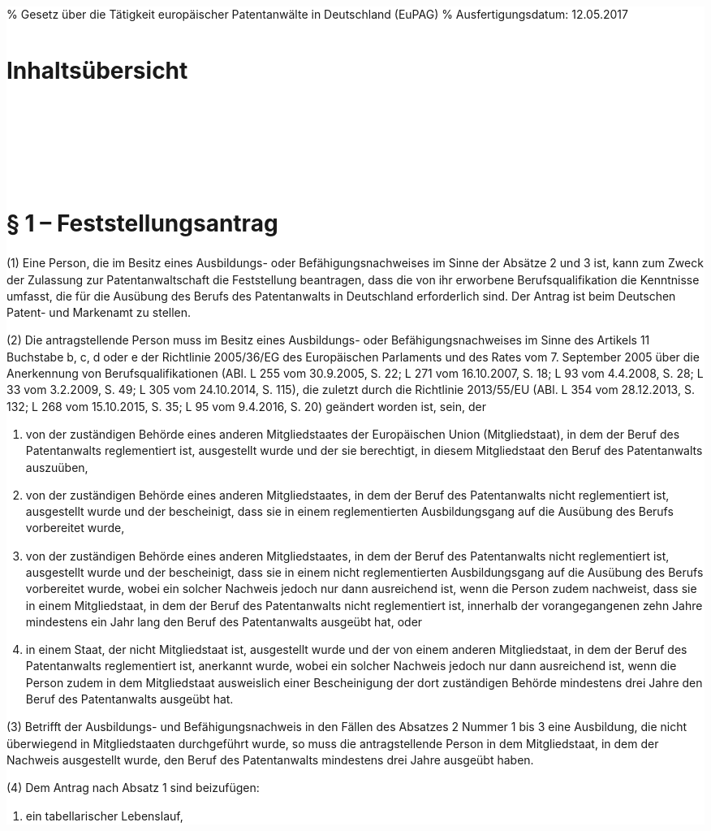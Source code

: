 % Gesetz über die Tätigkeit europäischer Patentanwälte in Deutschland  (EuPAG)
% Ausfertigungsdatum: 12.05.2017
 
# Inhaltsübersicht

 

 

 

# § 1 – Feststellungsantrag

(1) Eine Person, die im Besitz eines Ausbildungs- oder Befähigungsnachweises im Sinne der Absätze 2 und 3 ist, kann zum Zweck der Zulassung zur Patentanwaltschaft die Feststellung beantragen, dass die von ihr erworbene Berufsqualifikation die Kenntnisse umfasst, die für die Ausübung des Berufs des Patentanwalts in Deutschland erforderlich sind. Der Antrag ist beim Deutschen Patent- und Markenamt zu stellen.

(2) Die antragstellende Person muss im Besitz eines Ausbildungs- oder Befähigungsnachweises im Sinne des Artikels 11 Buchstabe b, c, d oder e der Richtlinie 2005/36/EG des Europäischen Parlaments und des Rates vom 7. September 2005 über die Anerkennung von Berufsqualifikationen (ABl. L 255 vom 30.9.2005, S. 22; L 271 vom 16.10.2007, S. 18; L 93 vom 4.4.2008, S. 28; L 33 vom 3.2.2009, S. 49; L 305 vom 24.10.2014, S. 115), die zuletzt durch die Richtlinie 2013/55/EU (ABl. L 354 vom 28.12.2013, S. 132; L 268 vom 15.10.2015, S. 35; L 95 vom 9.4.2016, S. 20) geändert worden ist, sein, der

1. von der zuständigen Behörde eines anderen Mitgliedstaates der Europäischen Union (Mitgliedstaat), in dem der Beruf des Patentanwalts reglementiert ist, ausgestellt wurde und der sie berechtigt, in diesem Mitgliedstaat den Beruf des Patentanwalts auszuüben,

2. von der zuständigen Behörde eines anderen Mitgliedstaates, in dem der Beruf des Patentanwalts nicht reglementiert ist, ausgestellt wurde und der bescheinigt, dass sie in einem reglementierten Ausbildungsgang auf die Ausübung des Berufs vorbereitet wurde,

3. von der zuständigen Behörde eines anderen Mitgliedstaates, in dem der Beruf des Patentanwalts nicht reglementiert ist, ausgestellt wurde und der bescheinigt, dass sie in einem nicht reglementierten Ausbildungsgang auf die Ausübung des Berufs vorbereitet wurde, wobei ein solcher Nachweis jedoch nur dann ausreichend ist, wenn die Person zudem nachweist, dass sie in einem Mitgliedstaat, in dem der Beruf des Patentanwalts nicht reglementiert ist, innerhalb der vorangegangenen zehn Jahre mindestens ein Jahr lang den Beruf des Patentanwalts ausgeübt hat, oder

4. in einem Staat, der nicht Mitgliedstaat ist, ausgestellt wurde und der von einem anderen Mitgliedstaat, in dem der Beruf des Patentanwalts reglementiert ist, anerkannt wurde, wobei ein solcher Nachweis jedoch nur dann ausreichend ist, wenn die Person zudem in dem Mitgliedstaat ausweislich einer Bescheinigung der dort zuständigen Behörde mindestens drei Jahre den Beruf des Patentanwalts ausgeübt hat.

(3) Betrifft der Ausbildungs- und Befähigungsnachweis in den Fällen des Absatzes 2 Nummer 1 bis 3 eine Ausbildung, die nicht überwiegend in Mitgliedstaaten durchgeführt wurde, so muss die antragstellende Person in dem Mitgliedstaat, in dem der Nachweis ausgestellt wurde, den Beruf des Patentanwalts mindestens drei Jahre ausgeübt haben.

(4) Dem Antrag nach Absatz 1 sind beizufügen:

1. ein tabellarischer Lebenslauf,
